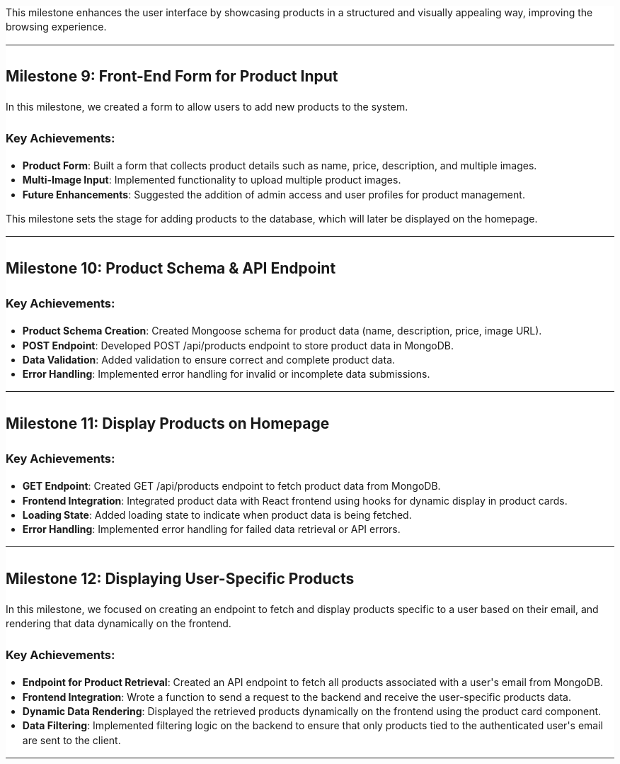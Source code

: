 This milestone enhances the user interface by showcasing products in a structured and visually appealing way, improving the browsing experience.

---

## Milestone 9: Front-End Form for Product Input

In this milestone, we created a form to allow users to add new products to the system.

### Key Achievements:
- **Product Form**: Built a form that collects product details such as name, price, description, and multiple images.
- **Multi-Image Input**: Implemented functionality to upload multiple product images.
- **Future Enhancements**: Suggested the addition of admin access and user profiles for product management.

This milestone sets the stage for adding products to the database, which will later be displayed on the homepage.

---

## Milestone 10: Product Schema & API Endpoint

### Key Achievements:
- **Product Schema Creation**: Created Mongoose schema for product data (name, description, price, image URL).
- **POST Endpoint**: Developed POST /api/products endpoint to store product data in MongoDB.
- **Data Validation**: Added validation to ensure correct and complete product data.
- **Error Handling**: Implemented error handling for invalid or incomplete data submissions.

---

## Milestone 11: Display Products on Homepage

### Key Achievements:
- **GET Endpoint**: Created GET /api/products endpoint to fetch product data from MongoDB.
- **Frontend Integration**: Integrated product data with React frontend using hooks for dynamic display in product cards.
- **Loading State**: Added loading state to indicate when product data is being fetched.
- **Error Handling**: Implemented error handling for failed data retrieval or API errors.

---

## Milestone 12: Displaying User-Specific Products

In this milestone, we focused on creating an endpoint to fetch and display products specific to a user based on their email, and rendering that data dynamically on the frontend.

### Key Achievements:
- **Endpoint for Product Retrieval**: Created an API endpoint to fetch all products associated with a user's email from MongoDB.
- **Frontend Integration**: Wrote a function to send a request to the backend and receive the user-specific products data.
- **Dynamic Data Rendering**: Displayed the retrieved products dynamically on the frontend using the product card component.
- **Data Filtering**: Implemented filtering logic on the backend to ensure that only products tied to the authenticated user's email are sent to the client.

---
